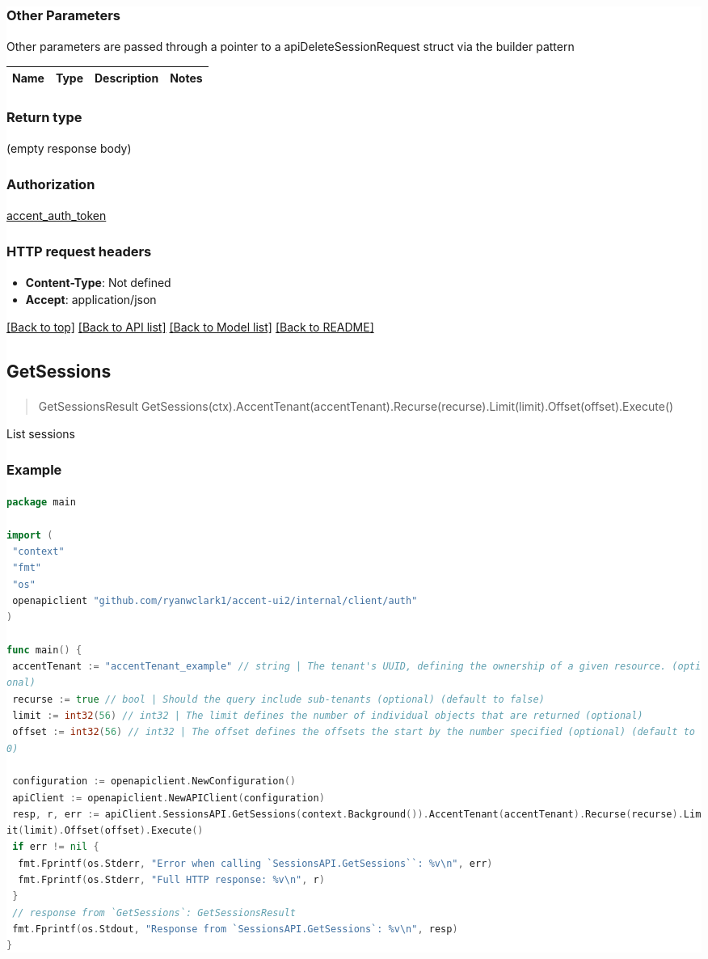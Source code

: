 ### Other Parameters

Other parameters are passed through a pointer to a apiDeleteSessionRequest struct via the builder pattern

Name | Type | Description  | Notes
------------- | ------------- | ------------- | -------------

### Return type

 (empty response body)

### Authorization

[accent_auth_token](../README.md#accent_auth_token)

### HTTP request headers

- **Content-Type**: Not defined
- **Accept**: application/json

[[Back to top]](#) [[Back to API list]](../README.md#documentation-for-api-endpoints)
[[Back to Model list]](../README.md#documentation-for-models)
[[Back to README]](../README.md)

## GetSessions

> GetSessionsResult GetSessions(ctx).AccentTenant(accentTenant).Recurse(recurse).Limit(limit).Offset(offset).Execute()

List sessions

### Example

```go
package main

import (
 "context"
 "fmt"
 "os"
 openapiclient "github.com/ryanwclark1/accent-ui2/internal/client/auth"
)

func main() {
 accentTenant := "accentTenant_example" // string | The tenant's UUID, defining the ownership of a given resource. (optional)
 recurse := true // bool | Should the query include sub-tenants (optional) (default to false)
 limit := int32(56) // int32 | The limit defines the number of individual objects that are returned (optional)
 offset := int32(56) // int32 | The offset defines the offsets the start by the number specified (optional) (default to 0)

 configuration := openapiclient.NewConfiguration()
 apiClient := openapiclient.NewAPIClient(configuration)
 resp, r, err := apiClient.SessionsAPI.GetSessions(context.Background()).AccentTenant(accentTenant).Recurse(recurse).Limit(limit).Offset(offset).Execute()
 if err != nil {
  fmt.Fprintf(os.Stderr, "Error when calling `SessionsAPI.GetSessions``: %v\n", err)
  fmt.Fprintf(os.Stderr, "Full HTTP response: %v\n", r)
 }
 // response from `GetSessions`: GetSessionsResult
 fmt.Fprintf(os.Stdout, "Response from `SessionsAPI.GetSessions`: %v\n", resp)
}
```
